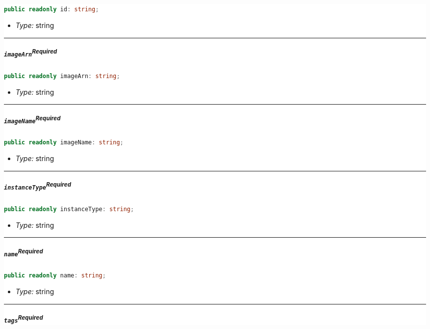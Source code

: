 ```typescript
public readonly id: string;
```

- *Type:* string

---

##### `imageArn`<sup>Required</sup> <a name="imageArn" id="@cdktf/aws-cdk.appstreamImageBuilder.AppstreamImageBuilder.property.imageArn"></a>

```typescript
public readonly imageArn: string;
```

- *Type:* string

---

##### `imageName`<sup>Required</sup> <a name="imageName" id="@cdktf/aws-cdk.appstreamImageBuilder.AppstreamImageBuilder.property.imageName"></a>

```typescript
public readonly imageName: string;
```

- *Type:* string

---

##### `instanceType`<sup>Required</sup> <a name="instanceType" id="@cdktf/aws-cdk.appstreamImageBuilder.AppstreamImageBuilder.property.instanceType"></a>

```typescript
public readonly instanceType: string;
```

- *Type:* string

---

##### `name`<sup>Required</sup> <a name="name" id="@cdktf/aws-cdk.appstreamImageBuilder.AppstreamImageBuilder.property.name"></a>

```typescript
public readonly name: string;
```

- *Type:* string

---

##### `tags`<sup>Required</sup> <a name="tags" id="@cdktf/aws-cdk.appstreamImageBuilder.AppstreamImageBuilder.property.tags"></a>
